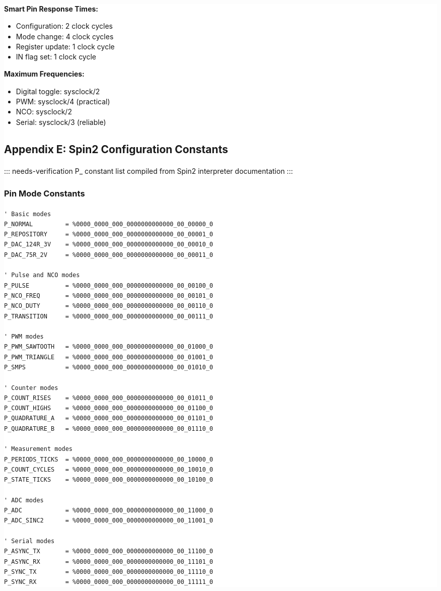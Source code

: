 **Smart Pin Response Times:**
- Configuration: 2 clock cycles
- Mode change: 4 clock cycles
- Register update: 1 clock cycle
- IN flag set: 1 clock cycle

**Maximum Frequencies:**
- Digital toggle: sysclock/2
- PWM: sysclock/4 (practical)
- NCO: sysclock/2
- Serial: sysclock/3 (reliable)

## Appendix E: Spin2 Configuration Constants

::: needs-verification
P_ constant list compiled from Spin2 interpreter documentation
:::

### Pin Mode Constants

```spin2
' Basic modes
P_NORMAL         = %0000_0000_000_0000000000000_00_00000_0
P_REPOSITORY     = %0000_0000_000_0000000000000_00_00001_0
P_DAC_124R_3V    = %0000_0000_000_0000000000000_00_00010_0
P_DAC_75R_2V     = %0000_0000_000_0000000000000_00_00011_0

' Pulse and NCO modes
P_PULSE          = %0000_0000_000_0000000000000_00_00100_0
P_NCO_FREQ       = %0000_0000_000_0000000000000_00_00101_0
P_NCO_DUTY       = %0000_0000_000_0000000000000_00_00110_0
P_TRANSITION     = %0000_0000_000_0000000000000_00_00111_0

' PWM modes
P_PWM_SAWTOOTH   = %0000_0000_000_0000000000000_00_01000_0
P_PWM_TRIANGLE   = %0000_0000_000_0000000000000_00_01001_0
P_SMPS           = %0000_0000_000_0000000000000_00_01010_0

' Counter modes
P_COUNT_RISES    = %0000_0000_000_0000000000000_00_01011_0
P_COUNT_HIGHS    = %0000_0000_000_0000000000000_00_01100_0
P_QUADRATURE_A   = %0000_0000_000_0000000000000_00_01101_0
P_QUADRATURE_B   = %0000_0000_000_0000000000000_00_01110_0

' Measurement modes
P_PERIODS_TICKS  = %0000_0000_000_0000000000000_00_10000_0
P_COUNT_CYCLES   = %0000_0000_000_0000000000000_00_10010_0
P_STATE_TICKS    = %0000_0000_000_0000000000000_00_10100_0

' ADC modes
P_ADC            = %0000_0000_000_0000000000000_00_11000_0
P_ADC_SINC2      = %0000_0000_000_0000000000000_00_11001_0

' Serial modes
P_ASYNC_TX       = %0000_0000_000_0000000000000_00_11100_0
P_ASYNC_RX       = %0000_0000_000_0000000000000_00_11101_0
P_SYNC_TX        = %0000_0000_000_0000000000000_00_11110_0
P_SYNC_RX        = %0000_0000_000_0000000000000_00_11111_0
```
